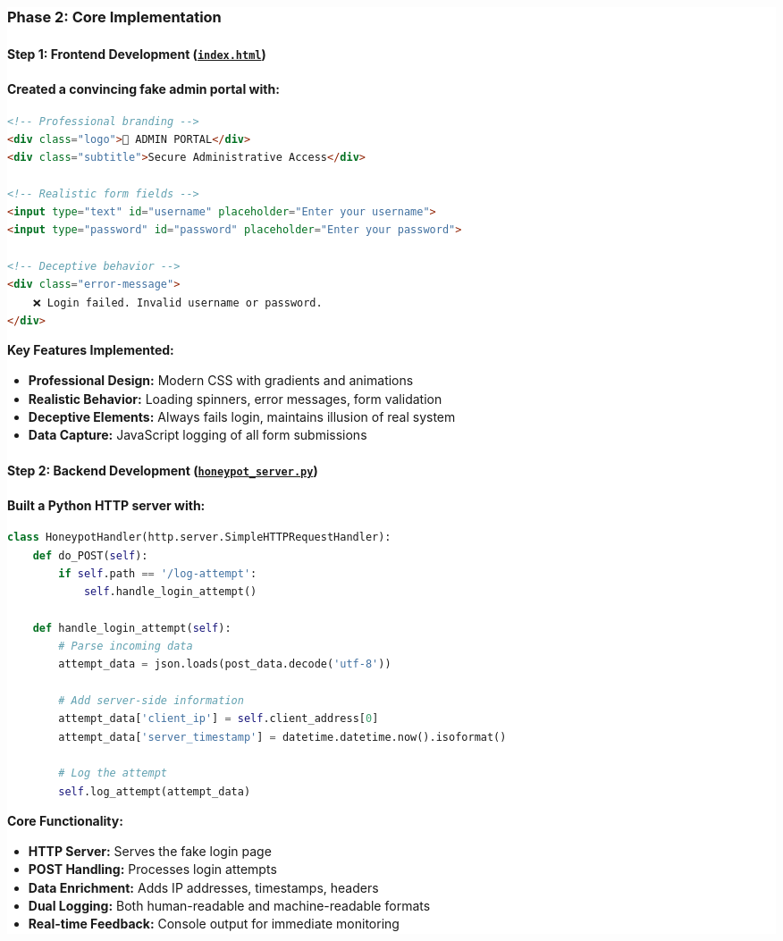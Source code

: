 ### Phase 2: Core Implementation

#### Step 1: Frontend Development ([`index.html`](index.html))

**Created a convincing fake admin portal with:**

```html
<!-- Professional branding -->
<div class="logo">🏢 ADMIN PORTAL</div>
<div class="subtitle">Secure Administrative Access</div>

<!-- Realistic form fields -->
<input type="text" id="username" placeholder="Enter your username">
<input type="password" id="password" placeholder="Enter your password">

<!-- Deceptive behavior -->
<div class="error-message">
    ❌ Login failed. Invalid username or password.
</div>
```

**Key Features Implemented:**
- **Professional Design:** Modern CSS with gradients and animations
- **Realistic Behavior:** Loading spinners, error messages, form validation
- **Deceptive Elements:** Always fails login, maintains illusion of real system
- **Data Capture:** JavaScript logging of all form submissions

#### Step 2: Backend Development ([`honeypot_server.py`](honeypot_server.py))

**Built a Python HTTP server with:**

```python
class HoneypotHandler(http.server.SimpleHTTPRequestHandler):
    def do_POST(self):
        if self.path == '/log-attempt':
            self.handle_login_attempt()
    
    def handle_login_attempt(self):
        # Parse incoming data
        attempt_data = json.loads(post_data.decode('utf-8'))
        
        # Add server-side information
        attempt_data['client_ip'] = self.client_address[0]
        attempt_data['server_timestamp'] = datetime.datetime.now().isoformat()
        
        # Log the attempt
        self.log_attempt(attempt_data)
```

**Core Functionality:**
- **HTTP Server:** Serves the fake login page
- **POST Handling:** Processes login attempts
- **Data Enrichment:** Adds IP addresses, timestamps, headers
- **Dual Logging:** Both human-readable and machine-readable formats
- **Real-time Feedback:** Console output for immediate monitoring
